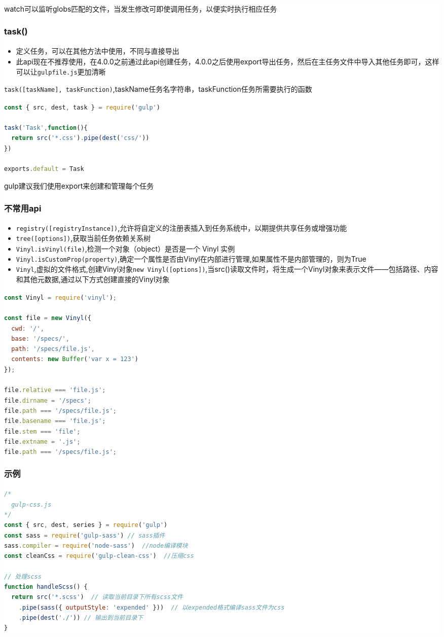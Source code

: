 watch可以监听globs匹配的文件，当发生修改可即使调用任务，以便实时执行相应任务

### task()

- 定义任务，可以在其他方法中使用，不同与直接导出
- 此api现在不推荐使用，在4.0.0之前通过此api创建任务，4.0.0之后使用export导出任务，然后在主任务文件中导入其他任务即可，这样可以让`gulpfile.js`更加清晰

`task([taskName], taskFunction)`,taskName任务名字符串，taskFunction任务所需要执行的函数

```js
const { src, dest, task } = require('gulp')

task('Task',function(){
  return src('*.css').pipe(dest('css/'))
})

exports.default = Task
```

gulp建议我们使用export来创建和管理每个任务

### 不常用api

- `registry([registryInstance])`,允许将自定义的注册表插入到任务系统中，以期提供共享任务或增强功能
- `tree([options])`,获取当前任务依赖关系树
- `Vinyl.isVinyl(file)`,检测一个对象（object）是否是一个 Vinyl 实例
- `Vinyl.isCustomProp(property)`,确定一个属性是否由Vinyl在内部进行管理,如果属性不是内部管理的，则为True
- `Vinyl`,虚拟的文件格式,创建Vinyl对象`new Vinyl([options])`,当src()读取文件时，将生成一个Vinyl对象来表示文件——包括路径、内容和其他元数据,通过以下方式创建直接的Vinyl对象

```js
const Vinyl = require('vinyl');

const file = new Vinyl({
  cwd: '/',
  base: '/specs/',
  path: '/specs/file.js',
  contents: new Buffer('var x = 123')
});

file.relative === 'file.js';
file.dirname = '/specs';
file.path === '/specs/file.js';
file.basename === 'file.js';
file.stem === 'file';
file.extname = '.js';
file.path === '/specs/file.js';
```

### 示例

```js
/*
  gulp-css.js
*/
const { src, dest, series } = require('gulp')
const sass = require('gulp-sass') // sass插件
sass.compiler = require('node-sass')  //node编译模块
const cleanCss = require('gulp-clean-css')  //压缩css

// 处理scss
function handleScss() {
  return src('*.scss')  // 读取当前目录下所有scss文件
    .pipe(sass({ outputStyle: 'expended' }))  // 以expended格式编译sass文件为css
    .pipe(dest('./')) // 输出到当前目录下
}

```